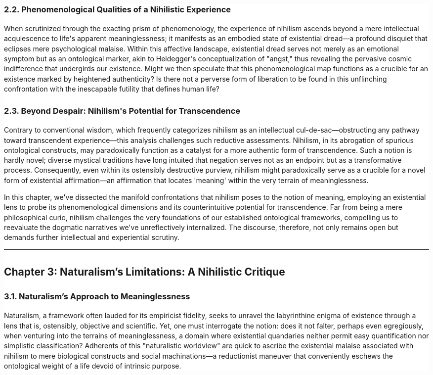   
### 2.2. Phenomenological Qualities of a Nihilistic Experience


When scrutinized through the exacting prism of phenomenology, the experience of nihilism ascends beyond a mere intellectual acquiescence to life's apparent meaninglessness; it manifests as an embodied state of existential dread—a profound disquiet that eclipses mere psychological malaise. Within this affective landscape, existential dread serves not merely as an emotional symptom but as an ontological marker, akin to Heidegger's conceptualization of "angst," thus revealing the pervasive cosmic indifference that undergirds our existence. Might we then speculate that this phenomenological map functions as a crucible for an existence marked by heightened authenticity? Is there not a perverse form of liberation to be found in this unflinching confrontation with the inescapable futility that defines human life?

  
### 2.3. Beyond Despair: Nihilism's Potential for Transcendence
  

Contrary to conventional wisdom, which frequently categorizes nihilism as an intellectual cul-de-sac—obstructing any pathway toward transcendent experience—this analysis challenges such reductive assessments. Nihilism, in its abrogation of spurious ontological constructs, may paradoxically function as a catalyst for a more authentic form of transcendence. Such a notion is hardly novel; diverse mystical traditions have long intuited that negation serves not as an endpoint but as a transformative process. Consequently, even within its ostensibly destructive purview, nihilism might paradoxically serve as a crucible for a novel form of existential affirmation—an affirmation that locates 'meaning' within the very terrain of meaninglessness.

  

In this chapter, we've dissected the manifold confrontations that nihilism poses to the notion of meaning, employing an existential lens to probe its phenomenological dimensions and its counterintuitive potential for transcendence. Far from being a mere philosophical curio, nihilism challenges the very foundations of our established ontological frameworks, compelling us to reevaluate the dogmatic narratives we've unreflectively internalized. The discourse, therefore, not only remains open but demands further intellectual and experiential scrutiny.

---

## Chapter 3: Naturalism’s Limitations: A Nihilistic Critique


### 3.1. Naturalism’s Approach to Meaninglessness


Naturalism, a framework often lauded for its empiricist fidelity, seeks to unravel the labyrinthine enigma of existence through a lens that is, ostensibly, objective and scientific. Yet, one must interrogate the notion: does it not falter, perhaps even egregiously, when venturing into the terrains of meaninglessness, a domain where existential quandaries neither permit easy quantification nor simplistic classification? Adherents of this "naturalistic worldview" are quick to ascribe the existential malaise associated with nihilism to mere biological constructs and social machinations—a reductionist maneuver that conveniently eschews the ontological weight of a life devoid of intrinsic purpose.
